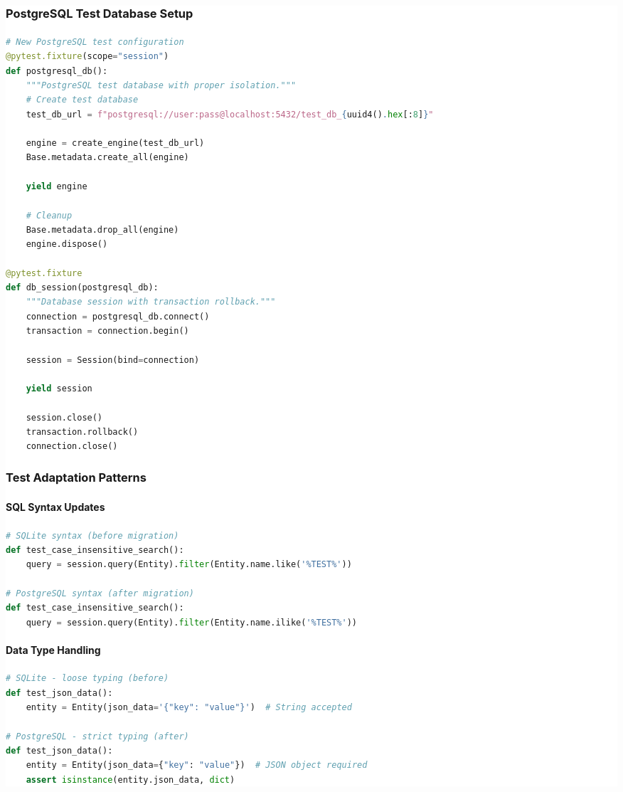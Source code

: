 ### PostgreSQL Test Database Setup
```python
# New PostgreSQL test configuration
@pytest.fixture(scope="session")
def postgresql_db():
    """PostgreSQL test database with proper isolation."""
    # Create test database
    test_db_url = f"postgresql://user:pass@localhost:5432/test_db_{uuid4().hex[:8]}"
    
    engine = create_engine(test_db_url)
    Base.metadata.create_all(engine)
    
    yield engine
    
    # Cleanup
    Base.metadata.drop_all(engine)
    engine.dispose()

@pytest.fixture
def db_session(postgresql_db):
    """Database session with transaction rollback."""
    connection = postgresql_db.connect()
    transaction = connection.begin()
    
    session = Session(bind=connection)
    
    yield session
    
    session.close()
    transaction.rollback()
    connection.close()
```

### Test Adaptation Patterns

#### SQL Syntax Updates
```python
# SQLite syntax (before migration)
def test_case_insensitive_search():
    query = session.query(Entity).filter(Entity.name.like('%TEST%'))
    
# PostgreSQL syntax (after migration)  
def test_case_insensitive_search():
    query = session.query(Entity).filter(Entity.name.ilike('%TEST%'))
```

#### Data Type Handling
```python
# SQLite - loose typing (before)
def test_json_data():
    entity = Entity(json_data='{"key": "value"}')  # String accepted
    
# PostgreSQL - strict typing (after)
def test_json_data():
    entity = Entity(json_data={"key": "value"})  # JSON object required
    assert isinstance(entity.json_data, dict)
```

